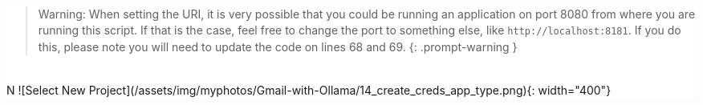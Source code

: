    >Warning: When setting the URI, it is very possible that you could be running an application on port 8080 from where you are running this script. If that is the case, feel free to change the port to something else, like `http://localhost:8181`. If you do this, please note you will need to update the code on lines 68 and 69.
   {: .prompt-warning }   
   
   <br>
     N ![Select New Project](/assets/img/myphotos/Gmail-with-Ollama/14_create_creds_app_type.png){: width="400"}